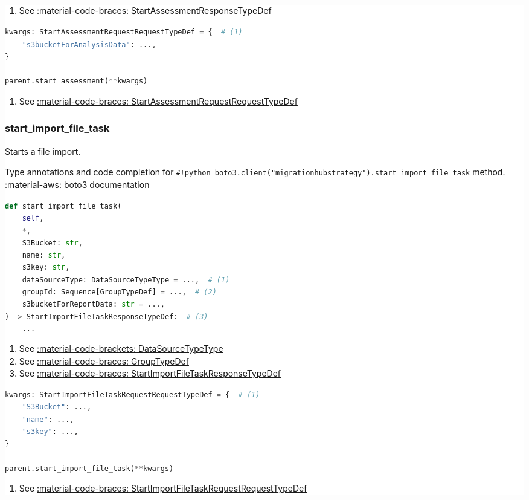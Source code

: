 1. See [:material-code-braces: StartAssessmentResponseTypeDef](./type_defs.md#startassessmentresponsetypedef) 


```python title="Usage example with kwargs"
kwargs: StartAssessmentRequestRequestTypeDef = {  # (1)
    "s3bucketForAnalysisData": ...,
}

parent.start_assessment(**kwargs)
```

1. See [:material-code-braces: StartAssessmentRequestRequestTypeDef](./type_defs.md#startassessmentrequestrequesttypedef) 

### start\_import\_file\_task

Starts a file import.

Type annotations and code completion for `#!python boto3.client("migrationhubstrategy").start_import_file_task` method.
[:material-aws: boto3 documentation](https://boto3.amazonaws.com/v1/documentation/api/latest/reference/services/migrationhubstrategy.html#MigrationHubStrategyRecommendations.Client.start_import_file_task)

```python title="Method definition"
def start_import_file_task(
    self,
    *,
    S3Bucket: str,
    name: str,
    s3key: str,
    dataSourceType: DataSourceTypeType = ...,  # (1)
    groupId: Sequence[GroupTypeDef] = ...,  # (2)
    s3bucketForReportData: str = ...,
) -> StartImportFileTaskResponseTypeDef:  # (3)
    ...
```

1. See [:material-code-brackets: DataSourceTypeType](./literals.md#datasourcetypetype) 
2. See [:material-code-braces: GroupTypeDef](./type_defs.md#grouptypedef) 
3. See [:material-code-braces: StartImportFileTaskResponseTypeDef](./type_defs.md#startimportfiletaskresponsetypedef) 


```python title="Usage example with kwargs"
kwargs: StartImportFileTaskRequestRequestTypeDef = {  # (1)
    "S3Bucket": ...,
    "name": ...,
    "s3key": ...,
}

parent.start_import_file_task(**kwargs)
```

1. See [:material-code-braces: StartImportFileTaskRequestRequestTypeDef](./type_defs.md#startimportfiletaskrequestrequesttypedef) 
